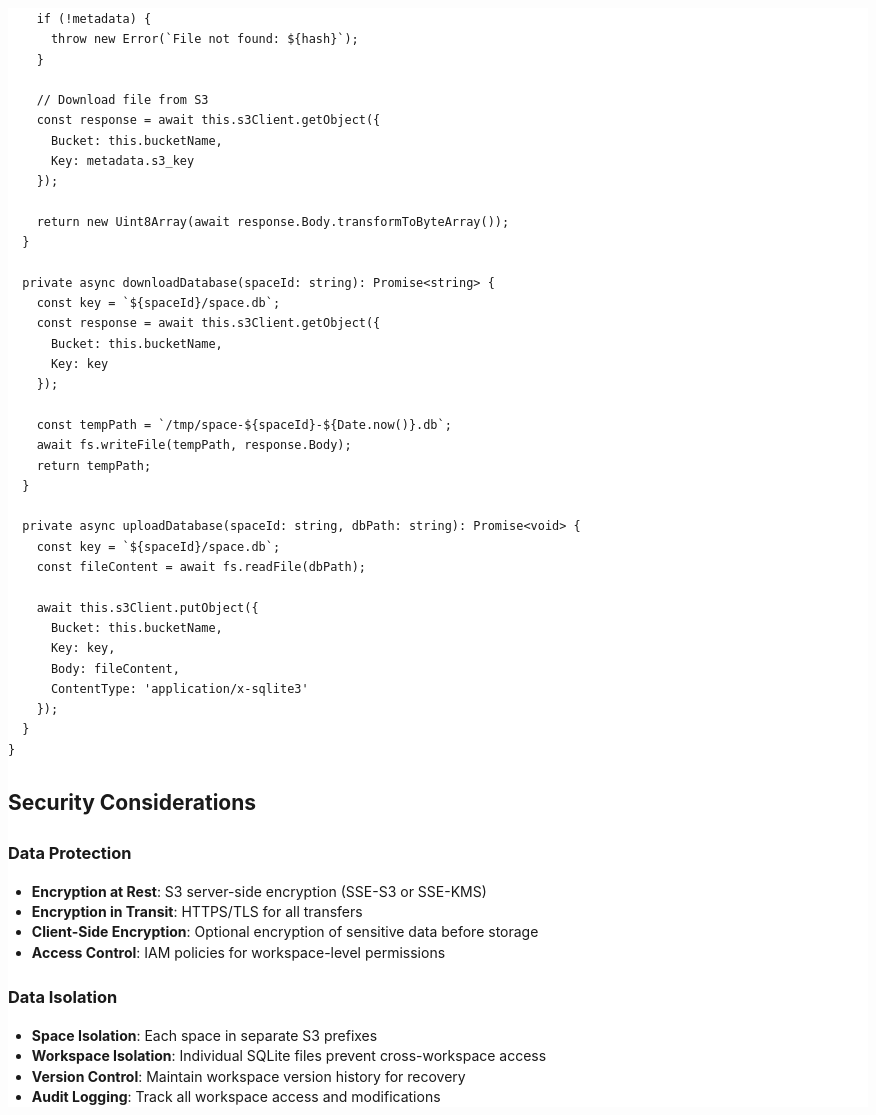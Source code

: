 ```
    if (!metadata) {
      throw new Error(`File not found: ${hash}`);
    }
    
    // Download file from S3
    const response = await this.s3Client.getObject({
      Bucket: this.bucketName,
      Key: metadata.s3_key
    });
    
    return new Uint8Array(await response.Body.transformToByteArray());
  }
  
  private async downloadDatabase(spaceId: string): Promise<string> {
    const key = `${spaceId}/space.db`;
    const response = await this.s3Client.getObject({
      Bucket: this.bucketName,
      Key: key
    });
    
    const tempPath = `/tmp/space-${spaceId}-${Date.now()}.db`;
    await fs.writeFile(tempPath, response.Body);
    return tempPath;
  }
  
  private async uploadDatabase(spaceId: string, dbPath: string): Promise<void> {
    const key = `${spaceId}/space.db`;
    const fileContent = await fs.readFile(dbPath);
    
    await this.s3Client.putObject({
      Bucket: this.bucketName,
      Key: key,
      Body: fileContent,
      ContentType: 'application/x-sqlite3'
    });
  }
}
```


## Security Considerations

### Data Protection
- **Encryption at Rest**: S3 server-side encryption (SSE-S3 or SSE-KMS)
- **Encryption in Transit**: HTTPS/TLS for all transfers
- **Client-Side Encryption**: Optional encryption of sensitive data before storage
- **Access Control**: IAM policies for workspace-level permissions

### Data Isolation
- **Space Isolation**: Each space in separate S3 prefixes
- **Workspace Isolation**: Individual SQLite files prevent cross-workspace access
- **Version Control**: Maintain workspace version history for recovery
- **Audit Logging**: Track all workspace access and modifications
